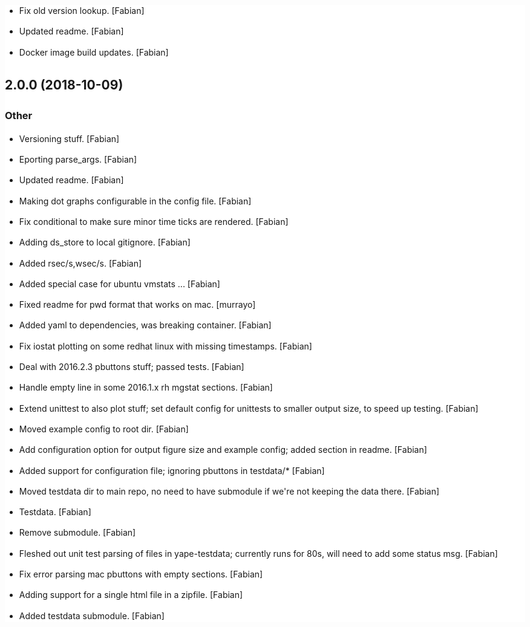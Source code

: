 * Fix old version lookup. [Fabian]

* Updated readme. [Fabian]

* Docker image build updates. [Fabian]


## 2.0.0 (2018-10-09)

### Other

* Versioning stuff. [Fabian]

* Eporting parse_args. [Fabian]

* Updated readme. [Fabian]

* Making dot graphs configurable in the config file. [Fabian]

* Fix conditional to make sure minor time ticks are rendered. [Fabian]

* Adding ds_store to local gitignore. [Fabian]

* Added rsec/s,wsec/s. [Fabian]

* Added special case for ubuntu vmstats ... [Fabian]

* Fixed readme for pwd format that works on mac. [murrayo]

* Added yaml to dependencies, was breaking container. [Fabian]

* Fix iostat plotting on some redhat linux with missing timestamps. [Fabian]

* Deal with 2016.2.3 pbuttons stuff; passed tests. [Fabian]

* Handle empty line in some 2016.1.x rh mgstat sections. [Fabian]

* Extend unittest to also plot stuff; set default config for unittests to smaller output size, to speed up testing. [Fabian]

* Moved example config to root dir. [Fabian]

* Add configuration option for output figure size and example config; added section in readme. [Fabian]

* Added support for configuration file; ignoring pbuttons in testdata/* [Fabian]

* Moved testdata dir to main repo, no need to have submodule if we're not keeping the data there. [Fabian]

* Testdata. [Fabian]

* Remove submodule. [Fabian]

* Fleshed out unit test parsing of files in yape-testdata; currently runs for 80s, will need to add some status msg. [Fabian]

* Fix error parsing mac pbuttons with empty sections. [Fabian]

* Adding support for a single html file in a zipfile. [Fabian]

* Added testdata submodule. [Fabian]
